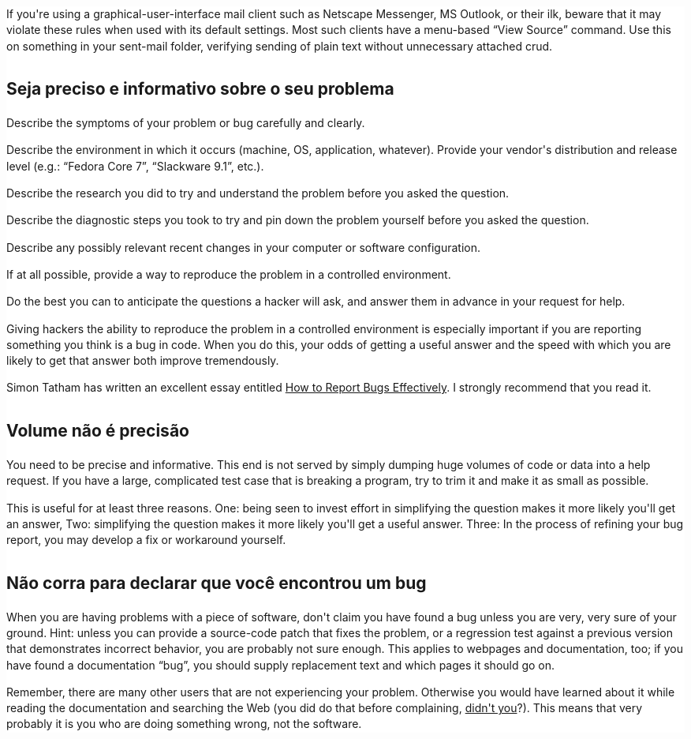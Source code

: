 If you're using a graphical-user-interface mail client such as Netscape Messenger, MS Outlook, or their ilk, beware that it may violate these rules when used with its default settings. Most such clients have a menu-based “View Source” command. Use this on something in your sent-mail folder, verifying sending of plain text without unnecessary attached crud.

<a name="4.9"></a>
## Seja preciso e informativo sobre o seu problema

Describe the symptoms of your problem or bug carefully and clearly.

Describe the environment in which it occurs (machine, OS, application, whatever). Provide your vendor's distribution and release level (e.g.: “Fedora Core 7”, “Slackware 9.1”, etc.).

Describe the research you did to try and understand the problem before you asked the question.

Describe the diagnostic steps you took to try and pin down the problem yourself before you asked the question.

Describe any possibly relevant recent changes in your computer or software configuration.

If at all possible, provide a way to reproduce the problem in a controlled environment.

Do the best you can to anticipate the questions a hacker will ask, and answer them in advance in your request for help.

Giving hackers the ability to reproduce the problem in a controlled environment is especially important if you are reporting something you think is a bug in code. When you do this, your odds of getting a useful answer and the speed with which you are likely to get that answer both improve tremendously.

Simon Tatham has written an excellent essay entitled [How to Report Bugs Effectively](http://www.chiark.greenend.org.uk/~sgtatham/bugs.html). I strongly recommend that you read it.

<a name="4.10"></a>
## Volume não é precisão

You need to be precise and informative. This end is not served by simply dumping huge volumes of code or data into a help request. If you have a large, complicated test case that is breaking a program, try to trim it and make it as small as possible.

This is useful for at least three reasons. One: being seen to invest effort in simplifying the question makes it more likely you'll get an answer, Two: simplifying the question makes it more likely you'll get a useful answer. Three: In the process of refining your bug report, you may develop a fix or workaround yourself.

<a name="4.11"></a>
## Não corra para declarar que você encontrou um bug

When you are having problems with a piece of software, don't claim you have found a bug unless you are very, very sure of your ground. Hint: unless you can provide a source-code patch that fixes the problem, or a regression test against a previous version that demonstrates incorrect behavior, you are probably not sure enough. This applies to webpages and documentation, too; if you have found a documentation “bug”, you should supply replacement text and which pages it should go on.

Remember, there are many other users that are not experiencing your problem. Otherwise you would have learned about it while reading the documentation and searching the Web (you did do that before complaining, [didn't you](#3)?). This means that very probably it is you who are doing something wrong, not the software.
